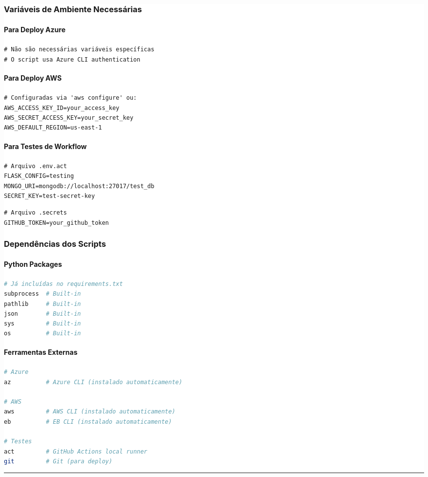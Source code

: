 ### Variáveis de Ambiente Necessárias

#### Para Deploy Azure

```env
# Não são necessárias variáveis específicas
# O script usa Azure CLI authentication
```

#### Para Deploy AWS

```env
# Configuradas via 'aws configure' ou:
AWS_ACCESS_KEY_ID=your_access_key
AWS_SECRET_ACCESS_KEY=your_secret_key
AWS_DEFAULT_REGION=us-east-1
```

#### Para Testes de Workflow

```env
# Arquivo .env.act
FLASK_CONFIG=testing
MONGO_URI=mongodb://localhost:27017/test_db
SECRET_KEY=test-secret-key
```

```env
# Arquivo .secrets
GITHUB_TOKEN=your_github_token
```

### Dependências dos Scripts

#### Python Packages

```bash
# Já incluídas no requirements.txt
subprocess  # Built-in
pathlib     # Built-in
json        # Built-in
sys         # Built-in
os          # Built-in
```

#### Ferramentas Externas

```bash
# Azure
az          # Azure CLI (instalado automaticamente)

# AWS
aws         # AWS CLI (instalado automaticamente)
eb          # EB CLI (instalado automaticamente)

# Testes
act         # GitHub Actions local runner
git         # Git (para deploy)
```

---